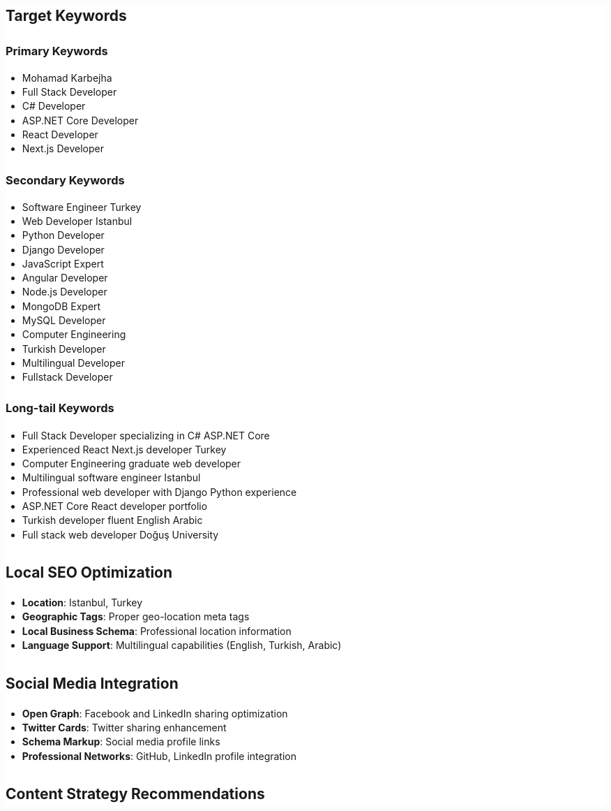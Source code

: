 ## Target Keywords

### Primary Keywords
- Mohamad Karbejha
- Full Stack Developer
- C# Developer
- ASP.NET Core Developer
- React Developer
- Next.js Developer

### Secondary Keywords
- Software Engineer Turkey
- Web Developer Istanbul
- Python Developer
- Django Developer
- JavaScript Expert
- Angular Developer
- Node.js Developer
- MongoDB Expert
- MySQL Developer
- Computer Engineering
- Turkish Developer
- Multilingual Developer
- Fullstack Developer

### Long-tail Keywords
- Full Stack Developer specializing in C# ASP.NET Core
- Experienced React Next.js developer Turkey
- Computer Engineering graduate web developer
- Multilingual software engineer Istanbul
- Professional web developer with Django Python experience
- ASP.NET Core React developer portfolio
- Turkish developer fluent English Arabic
- Full stack web developer Doğuş University

## Local SEO Optimization
- **Location**: Istanbul, Turkey
- **Geographic Tags**: Proper geo-location meta tags
- **Local Business Schema**: Professional location information
- **Language Support**: Multilingual capabilities (English, Turkish, Arabic)

## Social Media Integration
- **Open Graph**: Facebook and LinkedIn sharing optimization
- **Twitter Cards**: Twitter sharing enhancement
- **Schema Markup**: Social media profile links
- **Professional Networks**: GitHub, LinkedIn profile integration

## Content Strategy Recommendations
